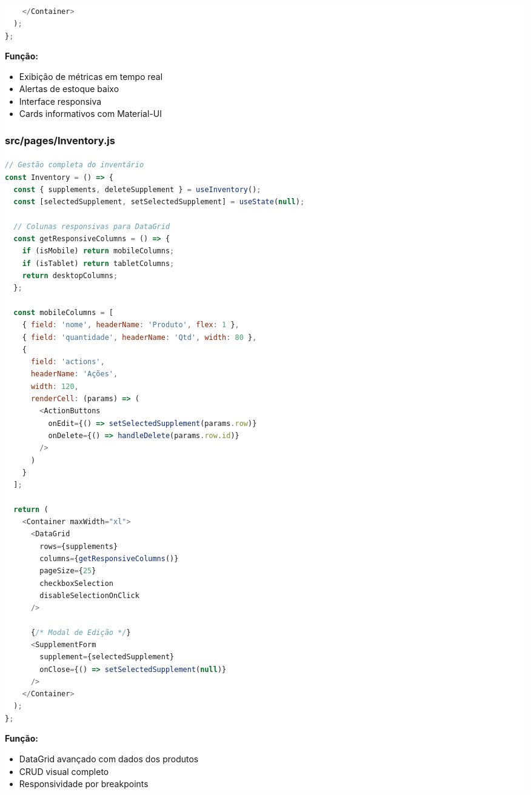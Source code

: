 ```javascript
    </Container>
  );
};
```
**Função:**
- Exibição de métricas em tempo real
- Alertas de estoque baixo
- Interface responsiva
- Cards informativos com Material-UI

### **src/pages/Inventory.js**
```javascript
// Gestão completa do inventário
const Inventory = () => {
  const { supplements, deleteSupplement } = useInventory();
  const [selectedSupplement, setSelectedSupplement] = useState(null);

  // Colunas responsivas para DataGrid
  const getResponsiveColumns = () => {
    if (isMobile) return mobileColumns;
    if (isTablet) return tabletColumns;
    return desktopColumns;
  };

  const mobileColumns = [
    { field: 'nome', headerName: 'Produto', flex: 1 },
    { field: 'quantidade', headerName: 'Qtd', width: 80 },
    { 
      field: 'actions', 
      headerName: 'Ações', 
      width: 120,
      renderCell: (params) => (
        <ActionButtons 
          onEdit={() => setSelectedSupplement(params.row)}
          onDelete={() => handleDelete(params.row.id)}
        />
      )
    }
  ];

  return (
    <Container maxWidth="xl">
      <DataGrid
        rows={supplements}
        columns={getResponsiveColumns()}
        pageSize={25}
        checkboxSelection
        disableSelectionOnClick
      />
      
      {/* Modal de Edição */}
      <SupplementForm 
        supplement={selectedSupplement}
        onClose={() => setSelectedSupplement(null)}
      />
    </Container>
  );
};
```
**Função:**
- DataGrid avançado com dados dos produtos
- CRUD visual completo
- Responsividade por breakpoints